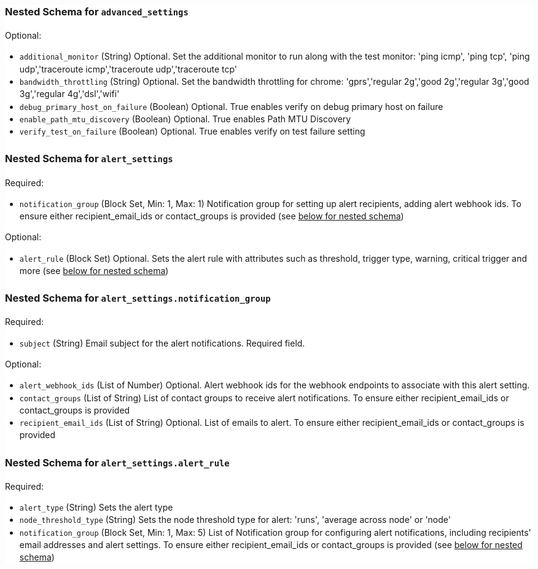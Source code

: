 <a id="nestedblock--advanced_settings"></a>
### Nested Schema for `advanced_settings`

Optional:

- `additional_monitor` (String) Optional. Set the additional monitor to run along with the test monitor: 'ping icmp', 'ping tcp', 'ping udp','traceroute icmp','traceroute udp','traceroute tcp'
- `bandwidth_throttling` (String) Optional. Set the bandwidth throttling for chrome: 'gprs','regular 2g','good 2g','regular 3g','good 3g','regular 4g','dsl','wifi'
- `debug_primary_host_on_failure` (Boolean) Optional. True enables verify on debug primary host on failure
- `enable_path_mtu_discovery` (Boolean) Optional. True enables Path MTU Discovery
- `verify_test_on_failure` (Boolean) Optional. True enables verify on test failure setting


<a id="nestedblock--alert_settings"></a>
### Nested Schema for `alert_settings`

Required:

- `notification_group` (Block Set, Min: 1, Max: 1) Notification group for setting up alert recipients, adding alert webhook ids. To ensure either recipient_email_ids or contact_groups is provided (see [below for nested schema](#nestedblock--alert_settings--notification_group))

Optional:

- `alert_rule` (Block Set) Optional. Sets the alert rule with attributes such as threshold, trigger type, warning, critical trigger and more (see [below for nested schema](#nestedblock--alert_settings--alert_rule))

<a id="nestedblock--alert_settings--notification_group"></a>
### Nested Schema for `alert_settings.notification_group`

Required:

- `subject` (String) Email subject for the alert notifications. Required field.

Optional:

- `alert_webhook_ids` (List of Number) Optional. Alert webhook ids for the webhook endpoints to associate with this alert setting.
- `contact_groups` (List of String) List of contact groups to receive alert notifications. To ensure either recipient_email_ids or contact_groups is provided
- `recipient_email_ids` (List of String) Optional. List of emails to alert. To ensure either recipient_email_ids or contact_groups is provided


<a id="nestedblock--alert_settings--alert_rule"></a>
### Nested Schema for `alert_settings.alert_rule`

Required:

- `alert_type` (String) Sets the alert type
- `node_threshold_type` (String) Sets the node threshold type for alert: 'runs', 'average across node' or 'node'
- `notification_group` (Block Set, Min: 1, Max: 5) List of Notification group for configuring alert notifications, including recipients' email addresses and alert settings. To ensure either recipient_email_ids or contact_groups is provided (see [below for nested schema](#nestedblock--alert_settings--alert_rule--notification_group))
